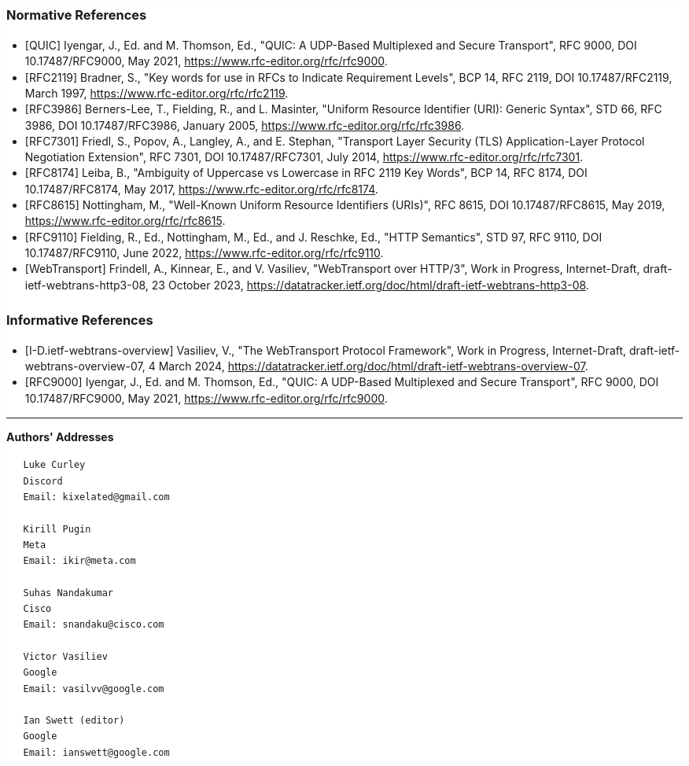 ### Normative References

- [QUIC] Iyengar, J., Ed. and M. Thomson, Ed., "QUIC: A UDP-Based Multiplexed and Secure Transport", RFC 9000, DOI 10.17487/RFC9000, May 2021, <https://www.rfc-editor.org/rfc/rfc9000>.
- [RFC2119] Bradner, S., "Key words for use in RFCs to Indicate Requirement Levels", BCP 14, RFC 2119, DOI 10.17487/RFC2119, March 1997, <https://www.rfc-editor.org/rfc/rfc2119>.
- [RFC3986] Berners-Lee, T., Fielding, R., and L. Masinter, "Uniform Resource Identifier (URI): Generic Syntax", STD 66, RFC 3986, DOI 10.17487/RFC3986, January 2005, <https://www.rfc-editor.org/rfc/rfc3986>.
- [RFC7301] Friedl, S., Popov, A., Langley, A., and E. Stephan, "Transport Layer Security (TLS) Application-Layer Protocol Negotiation Extension", RFC 7301, DOI 10.17487/RFC7301, July 2014, <https://www.rfc-editor.org/rfc/rfc7301>.
- [RFC8174] Leiba, B., "Ambiguity of Uppercase vs Lowercase in RFC 2119 Key Words", BCP 14, RFC 8174, DOI 10.17487/RFC8174, May 2017, <https://www.rfc-editor.org/rfc/rfc8174>.
- [RFC8615] Nottingham, M., "Well-Known Uniform Resource Identifiers (URIs)", RFC 8615, DOI 10.17487/RFC8615, May 2019, <https://www.rfc-editor.org/rfc/rfc8615>.
- [RFC9110] Fielding, R., Ed., Nottingham, M., Ed., and J. Reschke, Ed., "HTTP Semantics", STD 97, RFC 9110, DOI 10.17487/RFC9110, June 2022, <https://www.rfc-editor.org/rfc/rfc9110>.
- [WebTransport] Frindell, A., Kinnear, E., and V. Vasiliev, "WebTransport over HTTP/3", Work in Progress, Internet-Draft, draft-ietf-webtrans-http3-08, 23 October 2023, <https://datatracker.ietf.org/doc/html/draft-ietf-webtrans-http3-08>.

### Informative References

- [I-D.ietf-webtrans-overview] Vasiliev, V., "The WebTransport Protocol Framework", Work in Progress, Internet-Draft, draft-ietf-webtrans-overview-07, 4 March 2024, <https://datatracker.ietf.org/doc/html/draft-ietf-webtrans-overview-07>.
- [RFC9000] Iyengar, J., Ed. and M. Thomson, Ed., "QUIC: A UDP-Based Multiplexed and Secure Transport", RFC 9000, DOI 10.17487/RFC9000, May 2021, <https://www.rfc-editor.org/rfc/rfc9000>.

---

**Authors' Addresses**

```
   Luke Curley
   Discord
   Email: kixelated@gmail.com

   Kirill Pugin
   Meta
   Email: ikir@meta.com

   Suhas Nandakumar
   Cisco
   Email: snandaku@cisco.com

   Victor Vasiliev
   Google
   Email: vasilvv@google.com

   Ian Swett (editor)
   Google
   Email: ianswett@google.com
```
